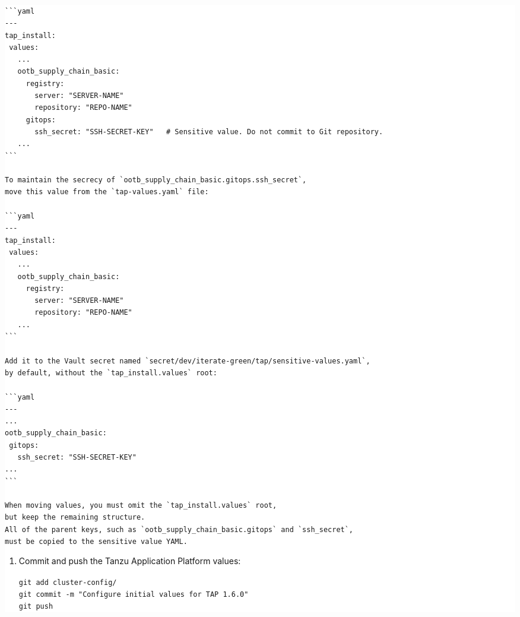     ```yaml
    ---
    tap_install:
     values:
       ...
       ootb_supply_chain_basic:
         registry:
           server: "SERVER-NAME"
           repository: "REPO-NAME"
         gitops:
           ssh_secret: "SSH-SECRET-KEY"   # Sensitive value. Do not commit to Git repository.
       ...
    ```

    To maintain the secrecy of `ootb_supply_chain_basic.gitops.ssh_secret`,
    move this value from the `tap-values.yaml` file:

    ```yaml
    ---
    tap_install:
     values:
       ...
       ootb_supply_chain_basic:
         registry:
           server: "SERVER-NAME"
           repository: "REPO-NAME"
       ...
    ```

    Add it to the Vault secret named `secret/dev/iterate-green/tap/sensitive-values.yaml`,
    by default, without the `tap_install.values` root:

    ```yaml
    ---
    ...
    ootb_supply_chain_basic:
     gitops:
       ssh_secret: "SSH-SECRET-KEY"
    ...
    ```

    When moving values, you must omit the `tap_install.values` root,
    but keep the remaining structure.
    All of the parent keys, such as `ootb_supply_chain_basic.gitops` and `ssh_secret`, 
    must be copied to the sensitive value YAML.

1. Commit and push the Tanzu Application Platform values:

    ```console
    git add cluster-config/
    git commit -m "Configure initial values for TAP 1.6.0"
    git push
    ```
